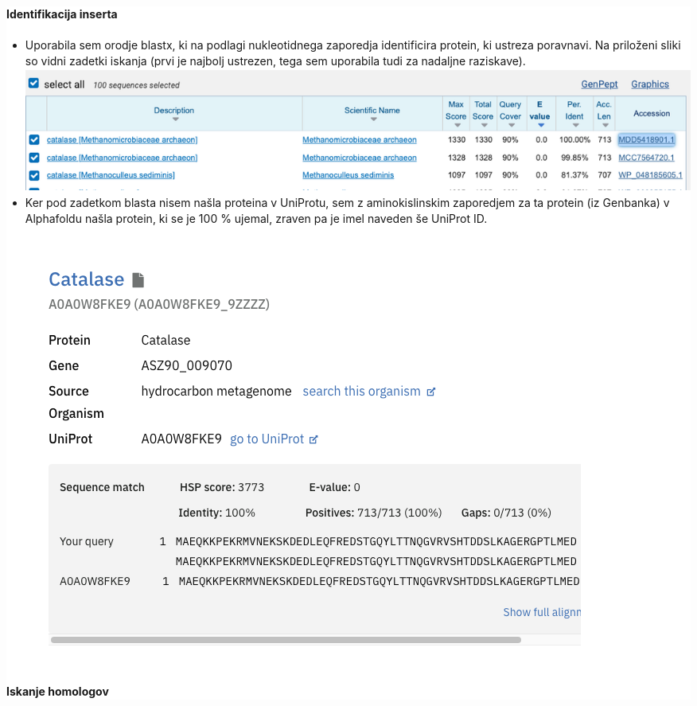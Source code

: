 
#### Identifikacija inserta
* Uporabila sem orodje blastx, ki na podlagi nukleotidnega zaporedja identificira protein, ki ustreza poravnavi. Na priloženi sliki so vidni zadetki iskanja (prvi je najbolj ustrezen, tega sem uporabila tudi za nadaljne raziskave).
![slika_zadetka](s24-blast_zadetek.png)
* Ker pod zadetkom blasta nisem našla proteina v UniProtu, sem z aminokislinskim zaporedjem za ta protein (iz Genbanka) v Alphafoldu našla protein, ki se je 100 % ujemal, zraven pa je imel naveden še UniProt ID.
![slika_AFporavnave](s24-AFporavnava.png)

#### Iskanje homologov